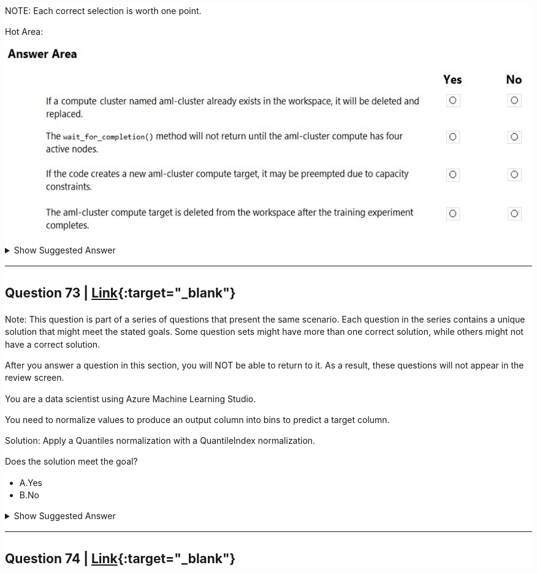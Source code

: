 NOTE: Each correct selection is worth one point.

Hot Area:

![Question Image](images/q72_0009000001.png)

<details><summary>Show Suggested Answer</summary></details>

---

## Question 73 | [Link](https://www.examtopics.com/discussions/microsoft/view/40807-exam-dp-100-topic-2-question-30-discussion/){:target="_blank"}

Note: This question is part of a series of questions that present the same scenario. Each question in the series contains a unique solution that might meet the stated goals. Some question sets might have more than one correct solution, while others might not have a correct solution.

After you answer a question in this section, you will NOT be able to return to it. As a result, these questions will not appear in the review screen.

You are a data scientist using Azure Machine Learning Studio.

You need to normalize values to produce an output column into bins to predict a target column.

Solution: Apply a Quantiles normalization with a QuantileIndex normalization.

Does the solution meet the goal?

* A.Yes
* B.No

<details><summary>Show Suggested Answer</summary></details>

---

## Question 74 | [Link](https://www.examtopics.com/discussions/microsoft/view/55967-exam-dp-100-topic-2-question-31-discussion/){:target="_blank"}
